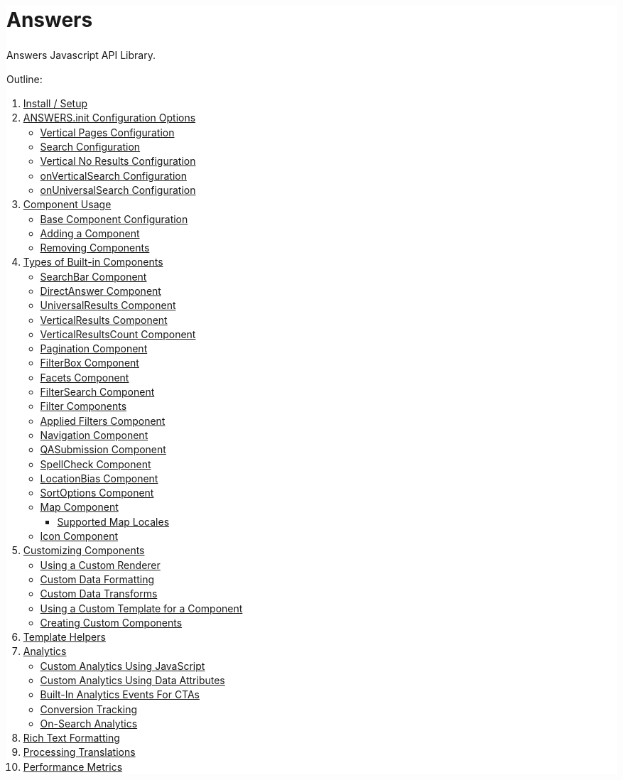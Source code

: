 # Answers
Answers Javascript API Library.

Outline:
1. [Install / Setup](#install-and-setup)
2. [ANSWERS.init Configuration Options](#answersinit-configuration-options)
   - [Vertical Pages Configuration](#vertical-pages-configuration)
   - [Search Configuration](#search-configuration)
   - [Vertical No Results Configuration](#vertical-no-results-configuration)
   - [onVerticalSearch Configuration](#onverticalsearch-configuration)
   - [onUniversalSearch Configuration](#onuniversalsearch-configuration)
3. [Component Usage](#component-usage)
   - [Base Component Configuration](#base-component-configuration)
   - [Adding a Component](#adding-a-component-to-your-page)
   - [Removing Components](#removing-components)
4. [Types of Built-in Components](#types-of-built-in-components)
   - [SearchBar Component](#searchbar-component)
   - [DirectAnswer Component](#direct-answer-component)
   - [UniversalResults Component](#universal-results-component)
   - [VerticalResults Component](#vertical-results-component)
   - [VerticalResultsCount Component](#vertical-results-count-component)
   - [Pagination Component](#pagination-component)
   - [FilterBox Component](#filterbox-component)
   - [Facets Component](#facets-component)
   - [FilterSearch Component](#filtersearch-component)
   - [Filter Components](#filter-components)
   - [Applied Filters Component](#applied-filters-component)
   - [Navigation Component](#navigation-component)
   - [QASubmission Component](#qa-submission-component)
   - [SpellCheck Component](#spell-check-component)
   - [LocationBias Component](#location-bias-component)
   - [SortOptions Component](#sort-options-component)
   - [Map Component](#map-component)
     - [Supported Map Locales](#supported-map-locales)
   - [Icon Component](#icon-component)
5. [Customizing Components](#customizing-components)
   - [Using a Custom Renderer](#using-a-custom-renderer)
   - [Custom Data Formatting](#custom-data-formatting)
   - [Custom Data Transforms](#custom-data-transforms)
   - [Using a Custom Template for a Component](#using-a-custom-template-for-a-component)
   - [Creating Custom Components](#creating-custom-components)
6. [Template Helpers](#template-helpers)
7. [Analytics](#analytics)
   - [Custom Analytics Using JavaScript](#custom-analytics-using-javascript)
   - [Custom Analytics Using Data Attributes](#custom-analytics-using-data-attributes)
   - [Built-In Analytics Events For CTAs](#built-in-analytics-events-for-ctas)
   - [Conversion Tracking](#conversion-tracking)
   - [On-Search Analytics](#on-search-analytics)
8. [Rich Text Formatting](#rich-text-formatting)
9. [Processing Translations](#processing-translations)
10. [Performance Metrics](#performance-metrics)
